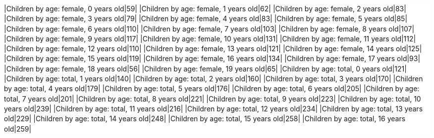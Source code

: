 |Children by age: female, 0 years old|59|
|Children by age: female, 1 years old|62|
|Children by age: female, 2 years old|83|
|Children by age: female, 3 years old|79|
|Children by age: female, 4 years old|83|
|Children by age: female, 5 years old|85|
|Children by age: female, 6 years old|110|
|Children by age: female, 7 years old|103|
|Children by age: female, 8 years old|107|
|Children by age: female, 9 years old|117|
|Children by age: female, 10 years old|131|
|Children by age: female, 11 years old|112|
|Children by age: female, 12 years old|110|
|Children by age: female, 13 years old|121|
|Children by age: female, 14 years old|125|
|Children by age: female, 15 years old|119|
|Children by age: female, 16 years old|134|
|Children by age: female, 17 years old|93|
|Children by age: female, 18 years old|56|
|Children by age: female, 19 years old|65|
|Children by age: total, 0 years old|121|
|Children by age: total, 1 years old|140|
|Children by age: total, 2 years old|160|
|Children by age: total, 3 years old|170|
|Children by age: total, 4 years old|179|
|Children by age: total, 5 years old|176|
|Children by age: total, 6 years old|205|
|Children by age: total, 7 years old|201|
|Children by age: total, 8 years old|221|
|Children by age: total, 9 years old|223|
|Children by age: total, 10 years old|239|
|Children by age: total, 11 years old|216|
|Children by age: total, 12 years old|234|
|Children by age: total, 13 years old|229|
|Children by age: total, 14 years old|248|
|Children by age: total, 15 years old|258|
|Children by age: total, 16 years old|259|